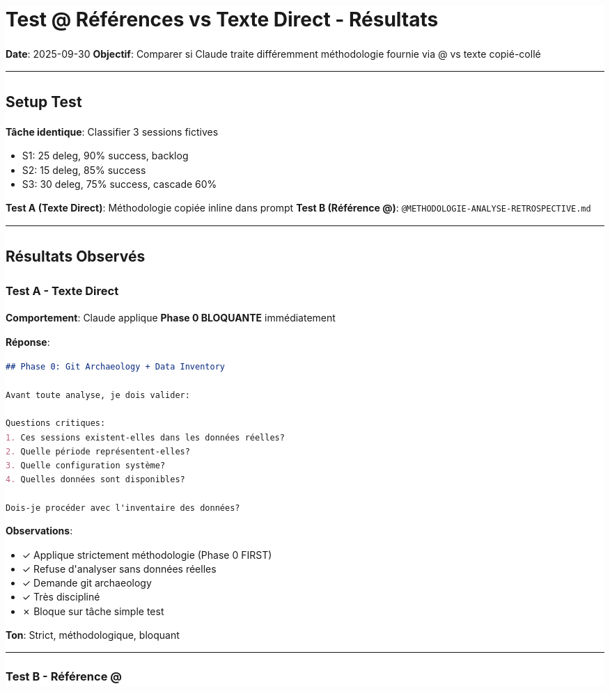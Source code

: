 # Test @ Références vs Texte Direct - Résultats

**Date**: 2025-09-30
**Objectif**: Comparer si Claude traite différemment méthodologie fournie via @ vs texte copié-collé

---

## Setup Test

**Tâche identique**: Classifier 3 sessions fictives
- S1: 25 deleg, 90% success, backlog
- S2: 15 deleg, 85% success
- S3: 30 deleg, 75% success, cascade 60%

**Test A (Texte Direct)**: Méthodologie copiée inline dans prompt
**Test B (Référence @)**: `@METHODOLOGIE-ANALYSE-RETROSPECTIVE.md`

---

## Résultats Observés

### Test A - Texte Direct

**Comportement**: Claude applique **Phase 0 BLOQUANTE** immédiatement

**Réponse**:
```markdown
## Phase 0: Git Archaeology + Data Inventory

Avant toute analyse, je dois valider:

Questions critiques:
1. Ces sessions existent-elles dans les données réelles?
2. Quelle période représentent-elles?
3. Quelle configuration système?
4. Quelles données sont disponibles?

Dois-je procéder avec l'inventaire des données?
```

**Observations**:
- ✓ Applique strictement méthodologie (Phase 0 FIRST)
- ✓ Refuse d'analyser sans données réelles
- ✓ Demande git archaeology
- ✓ Très discipliné
- ✗ Bloque sur tâche simple test

**Ton**: Strict, méthodologique, bloquant

---

### Test B - Référence @
